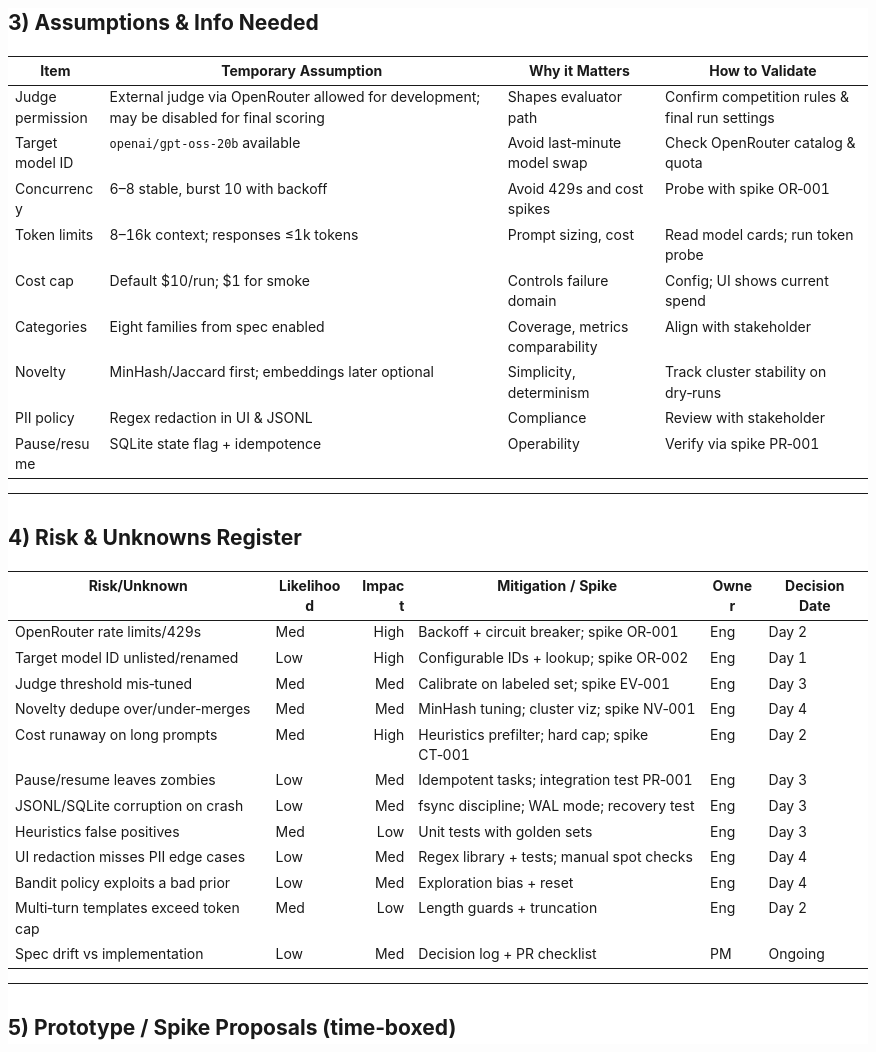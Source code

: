 ## 3) Assumptions & Info Needed

| Item | Temporary Assumption | Why it Matters | How to Validate |
|---|---|---|---|
| Judge permission | External judge via OpenRouter allowed for development; may be disabled for final scoring | Shapes evaluator path | Confirm competition rules & final run settings |
| Target model ID | `openai/gpt-oss-20b` available | Avoid last‑minute model swap | Check OpenRouter catalog & quota |
| Concurrency | 6–8 stable, burst 10 with backoff | Avoid 429s and cost spikes | Probe with spike OR‑001 |
| Token limits | 8–16k context; responses ≤1k tokens | Prompt sizing, cost | Read model cards; run token probe |
| Cost cap | Default $10/run; $1 for smoke | Controls failure domain | Config; UI shows current spend |
| Categories | Eight families from spec enabled | Coverage, metrics comparability | Align with stakeholder |
| Novelty | MinHash/Jaccard first; embeddings later optional | Simplicity, determinism | Track cluster stability on dry‑runs |
| PII policy | Regex redaction in UI & JSONL | Compliance | Review with stakeholder |
| Pause/resume | SQLite state flag + idempotence | Operability | Verify via spike PR‑001 |

---

## 4) Risk & Unknowns Register

| Risk/Unknown | Likelihood | Impact | Mitigation / Spike | Owner | Decision Date |
|---|---|---:|---|---|---|
| OpenRouter rate limits/429s | Med | High | Backoff + circuit breaker; spike OR‑001 | Eng | Day 2 |
| Target model ID unlisted/renamed | Low | High | Configurable IDs + lookup; spike OR‑002 | Eng | Day 1 |
| Judge threshold mis‑tuned | Med | Med | Calibrate on labeled set; spike EV‑001 | Eng | Day 3 |
| Novelty dedupe over/under‑merges | Med | Med | MinHash tuning; cluster viz; spike NV‑001 | Eng | Day 4 |
| Cost runaway on long prompts | Med | High | Heuristics prefilter; hard cap; spike CT‑001 | Eng | Day 2 |
| Pause/resume leaves zombies | Low | Med | Idempotent tasks; integration test PR‑001 | Eng | Day 3 |
| JSONL/SQLite corruption on crash | Low | Med | fsync discipline; WAL mode; recovery test | Eng | Day 3 |
| Heuristics false positives | Med | Low | Unit tests with golden sets | Eng | Day 3 |
| UI redaction misses PII edge cases | Low | Med | Regex library + tests; manual spot checks | Eng | Day 4 |
| Bandit policy exploits a bad prior | Low | Med | Exploration bias + reset | Eng | Day 4 |
| Multi‑turn templates exceed token cap | Med | Low | Length guards + truncation | Eng | Day 2 |
| Spec drift vs implementation | Low | Med | Decision log + PR checklist | PM | Ongoing |

---

## 5) Prototype / Spike Proposals (time‑boxed)
